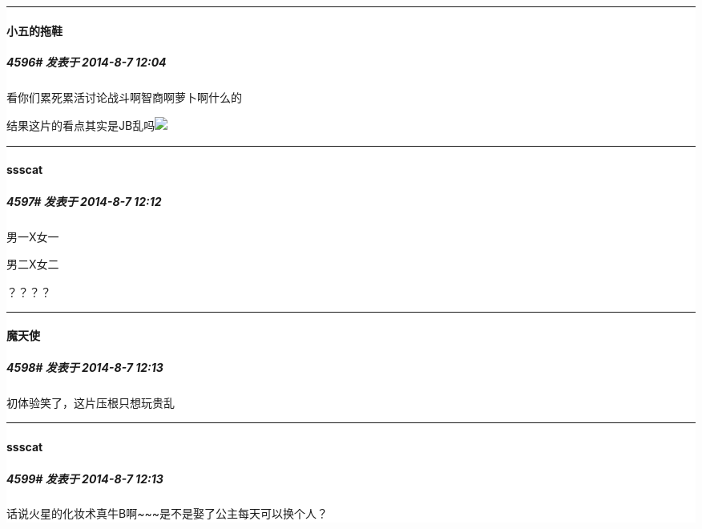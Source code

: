 

-----

####  小五的拖鞋  
##### 4596#       发表于 2014-8-7 12:04




看你们累死累活讨论战斗啊智商啊萝卜啊什么的

结果这片的看点其实是JB乱吗<img src="https://static.saraba1st.com/image/smiley/face/12.gif" referrerpolicy="no-referrer">







-----

####  ssscat  
##### 4597#       发表于 2014-8-7 12:12




男一X女一

男二X女二

？？？？







-----

####  魔天使  
##### 4598#       发表于 2014-8-7 12:13




初体验笑了，这片压根只想玩贵乱







-----

####  ssscat  
##### 4599#       发表于 2014-8-7 12:13




话说火星的化妆术真牛B啊~~~是不是娶了公主每天可以换个人？



